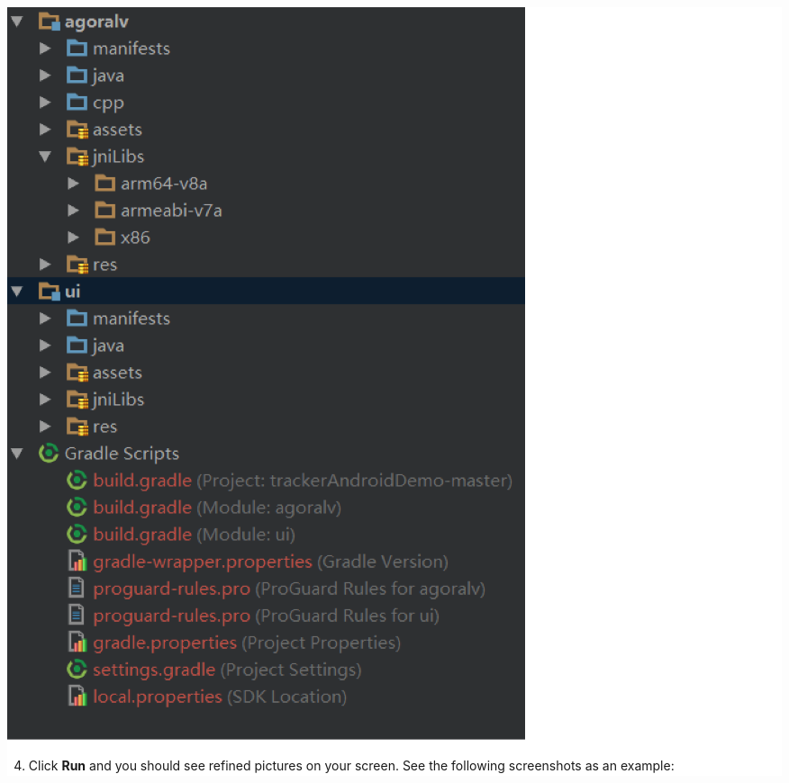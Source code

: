   ![directories](images/directories.png)

4. Click __Run__ and you should see refined pictures on your screen. See the following screenshots as an example:
